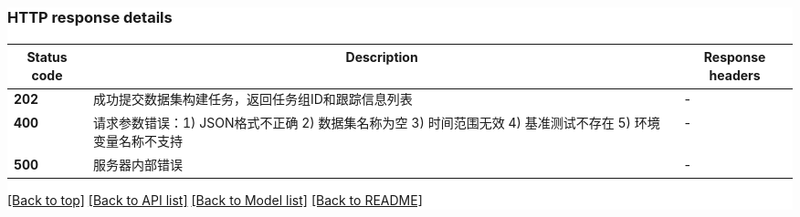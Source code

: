 ### HTTP response details

| Status code | Description | Response headers |
|-------------|-------------|------------------|
**202** | 成功提交数据集构建任务，返回任务组ID和跟踪信息列表 |  -  |
**400** | 请求参数错误：1) JSON格式不正确 2) 数据集名称为空 3) 时间范围无效 4) 基准测试不存在 5) 环境变量名称不支持 |  -  |
**500** | 服务器内部错误 |  -  |

[[Back to top]](#) [[Back to API list]](../README.md#documentation-for-api-endpoints) [[Back to Model list]](../README.md#documentation-for-models) [[Back to README]](../README.md)

